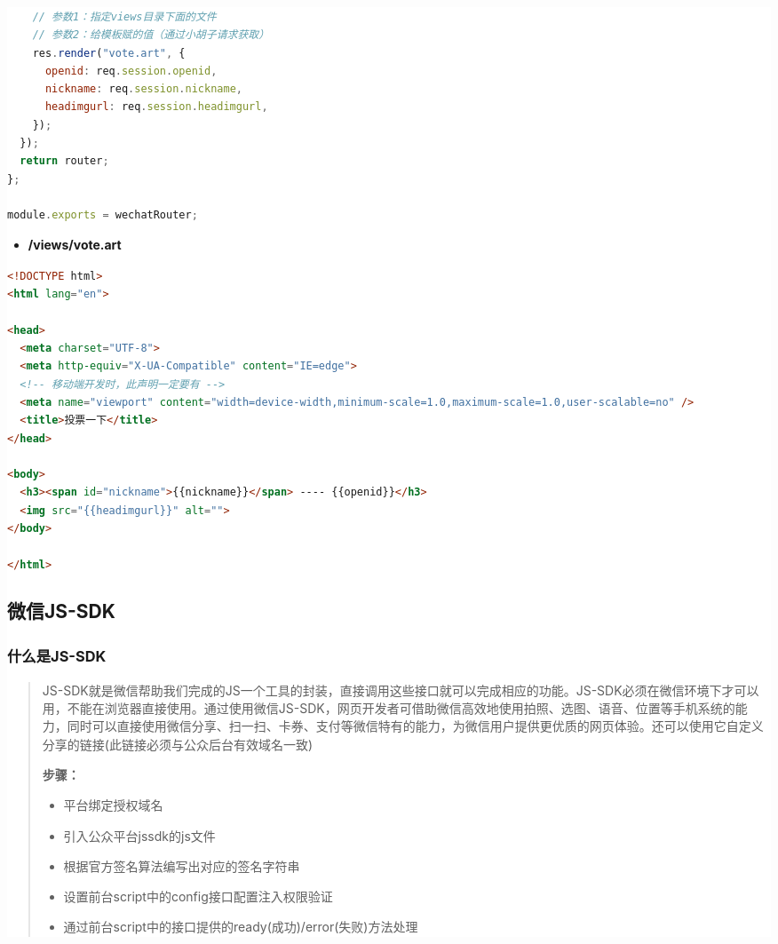```js
    // 参数1：指定views目录下面的文件
    // 参数2：给模板赋的值（通过小胡子请求获取）
    res.render("vote.art", {
      openid: req.session.openid,
      nickname: req.session.nickname,
      headimgurl: req.session.headimgurl,
    });
  });
  return router;
};

module.exports = wechatRouter;
```

- **/views/vote.art**

```html
<!DOCTYPE html>
<html lang="en">

<head>
  <meta charset="UTF-8">
  <meta http-equiv="X-UA-Compatible" content="IE=edge">
  <!-- 移动端开发时，此声明一定要有 -->
  <meta name="viewport" content="width=device-width,minimum-scale=1.0,maximum-scale=1.0,user-scalable=no" />
  <title>投票一下</title>
</head>

<body>
  <h3><span id="nickname">{{nickname}}</span> ---- {{openid}}</h3>
  <img src="{{headimgurl}}" alt="">
</body>

</html>
```

## 微信JS-SDK

### 什么是JS-SDK

> JS-SDK就是微信帮助我们完成的JS一个工具的封装，直接调用这些接口就可以完成相应的功能。JS-SDK必须在微信环境下才可以用，不能在浏览器直接使用。通过使用微信JS-SDK，网页开发者可借助微信高效地使用拍照、选图、语音、位置等手机系统的能力，同时可以直接使用微信分享、扫一扫、卡券、支付等微信特有的能力，为微信用户提供更优质的网页体验。还可以使用它自定义分享的链接(此链接必须与公众后台有效域名一致)
>
> **步骤：**
>
> - 平台绑定授权域名
>
> - 引入公众平台jssdk的js文件
>
> - 根据官方签名算法编写出对应的签名字符串
>
> - 设置前台script中的config接口配置注入权限验证
>
> - 通过前台script中的接口提供的ready(成功)/error(失败)方法处理
